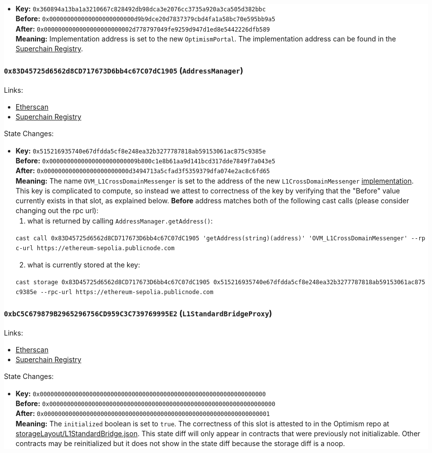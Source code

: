 - **Key:** `0x360894a13ba1a3210667c828492db98dca3e2076cc3735a920a3ca505d382bbc` <br/>
  **Before:** `0x000000000000000000000000d9b9dce20d7837379cbd4fa1a58bc70e595bb9a5` <br/>
  **After:** `0x0000000000000000000000002d778797049fe9259d947d1ed8e5442226dfb589` <br/>
  **Meaning:** Implementation address is set to the new `OptimismPortal`. The implementation address can be found in the [Superchain Registry](https://github.com/ethereum-optimism/superchain-registry/blob/5ad42cbb49472a0bf164ade976426f7526ee6dfe/superchain/implementations/networks/sepolia.yaml#L12).

### `0x83D45725d6562d8CD717673D6bb4c67C07dC1905` (`AddressManager`)

Links:
- [Etherscan](https://sepolia.etherscan.io/address/0x83D45725d6562d8CD717673D6bb4c67C07dC1905)
- [Superchain Registry](https://github.com/ethereum-optimism/superchain-registry/blob/5ad42cbb49472a0bf164ade976426f7526ee6dfe/superchain/extra/addresses/sepolia/mode.json#L2)

State Changes:
- **Key:** `0x515216935740e67dfdda5cf8e248ea32b3277787818ab59153061ac875c9385e` <br/>
  **Before:** `0x0000000000000000000000009b800c1e8b61aa9d141bcd317dde7849f7a043e5` <br/>
  **After:** `0x000000000000000000000000d3494713a5cfad3f5359379dfa074e2ac8c6fd65` <br/>
  **Meaning:** The name `OVM_L1CrossDomainMessenger` is set to the address of the new `L1CrossDomainMessenger` [implementation](https://github.com/ethereum-optimism/superchain-registry/blob/5ad42cbb49472a0bf164ade976426f7526ee6dfe/superchain/implementations/networks/sepolia.yaml#L2). This key is complicated to compute, so instead we attest to correctness of the key by verifying that the "Before" value currently exists in that slot, as explained below.
  **Before** address matches both of the following cast calls (please consider changing out the rpc
  url):
  1. what is returned by calling `AddressManager.getAddress()`:
   ```
   cast call 0x83D45725d6562d8CD717673D6bb4c67C07dC1905 'getAddress(string)(address)' 'OVM_L1CrossDomainMessenger' --rpc-url https://ethereum-sepolia.publicnode.com
   ```
  2. what is currently stored at the key:
   ```
   cast storage 0x83D45725d6562d8CD717673D6bb4c67C07dC1905 0x515216935740e67dfdda5cf8e248ea32b3277787818ab59153061ac875c9385e --rpc-url https://ethereum-sepolia.publicnode.com
   ```

### `0xbC5C679879B2965296756CD959C3C739769995E2` (`L1StandardBridgeProxy`)

Links:
- [Etherscan](https://sepolia.etherscan.io/address/0xbC5C679879B2965296756CD959C3C739769995E2)
- [Superchain Registry](https://github.com/ethereum-optimism/superchain-registry/blob/5ad42cbb49472a0bf164ade976426f7526ee6dfe/superchain/extra/addresses/sepolia/mode.json#L5)

State Changes:
- **Key:** `0x0000000000000000000000000000000000000000000000000000000000000000` <br/>
  **Before:** `0x0000000000000000000000000000000000000000000000000000000000000000` <br/>
  **After:** `0x0000000000000000000000000000000000000000000000000000000000000001` <br/>
  **Meaning:** The `initialized` boolean is set to `true`. The correctness of
   this slot is attested to in the Optimism repo at [storageLayout/L1StandardBridge.json](https://github.com/ethereum-optimism/optimism/blob/op-contracts/v1.3.0/packages/contracts-bedrock/snapshots/storageLayout/L1StandardBridge.json#L2-L22).
   This state diff will only appear in contracts that were previously not initializable. Other contracts may be reinitialized but it does not show in the state diff because the storage diff is a noop.
